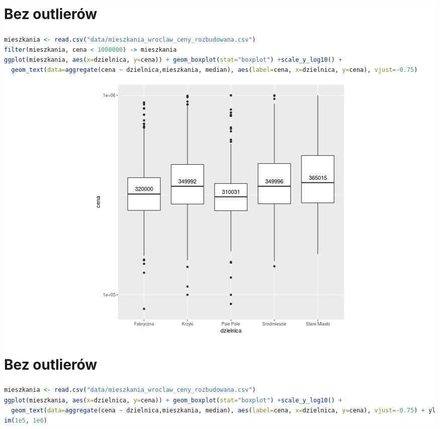 
Bez outlierów
===========================================

```r
mieszkania <- read.csv("data/mieszkania_wroclaw_ceny_rozbudowana.csv")
filter(mieszkania, cena < 1000000) -> mieszkania
ggplot(mieszkania, aes(x=dzielnica, y=cena)) + geom_boxplot(stat="boxplot") +scale_y_log10() +
  geom_text(data=aggregate(cena ~ dzielnica,mieszkania, median), aes(label=cena, x=dzielnica, y=cena), vjust=-0.75)
```

<img src="eRementarz2-figure/unnamed-chunk-16-1.png" title="plot of chunk unnamed-chunk-16" alt="plot of chunk unnamed-chunk-16" style="display: block; margin: auto;" />

Bez outlierów
===========================================

```r
mieszkania <- read.csv("data/mieszkania_wroclaw_ceny_rozbudowana.csv")
ggplot(mieszkania, aes(x=dzielnica, y=cena)) + geom_boxplot(stat="boxplot") +scale_y_log10() +
  geom_text(data=aggregate(cena ~ dzielnica,mieszkania, median), aes(label=cena, x=dzielnica, y=cena), vjust=-0.75) + ylim(1e5, 1e6)
```
